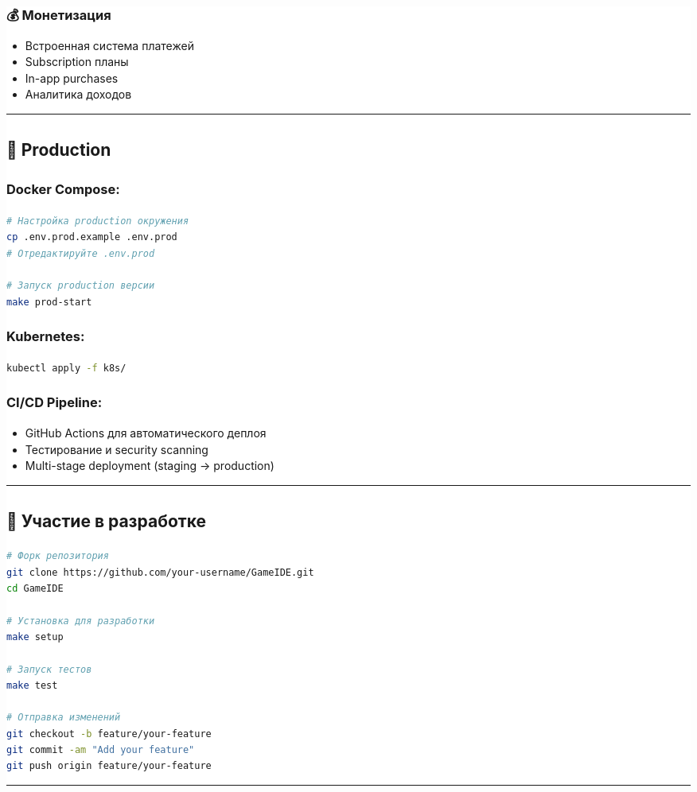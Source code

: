 ### 💰 Монетизация
- Встроенная система платежей
- Subscription планы
- In-app purchases
- Аналитика доходов

---

## 🚀 Production

### Docker Compose:
```bash
# Настройка production окружения
cp .env.prod.example .env.prod
# Отредактируйте .env.prod

# Запуск production версии
make prod-start
```

### Kubernetes:
```bash
kubectl apply -f k8s/
```

### CI/CD Pipeline:
- GitHub Actions для автоматического деплоя
- Тестирование и security scanning
- Multi-stage deployment (staging → production)

---

## 🤝 Участие в разработке

```bash
# Форк репозитория
git clone https://github.com/your-username/GameIDE.git
cd GameIDE

# Установка для разработки
make setup

# Запуск тестов
make test

# Отправка изменений
git checkout -b feature/your-feature
git commit -am "Add your feature"
git push origin feature/your-feature
```

---